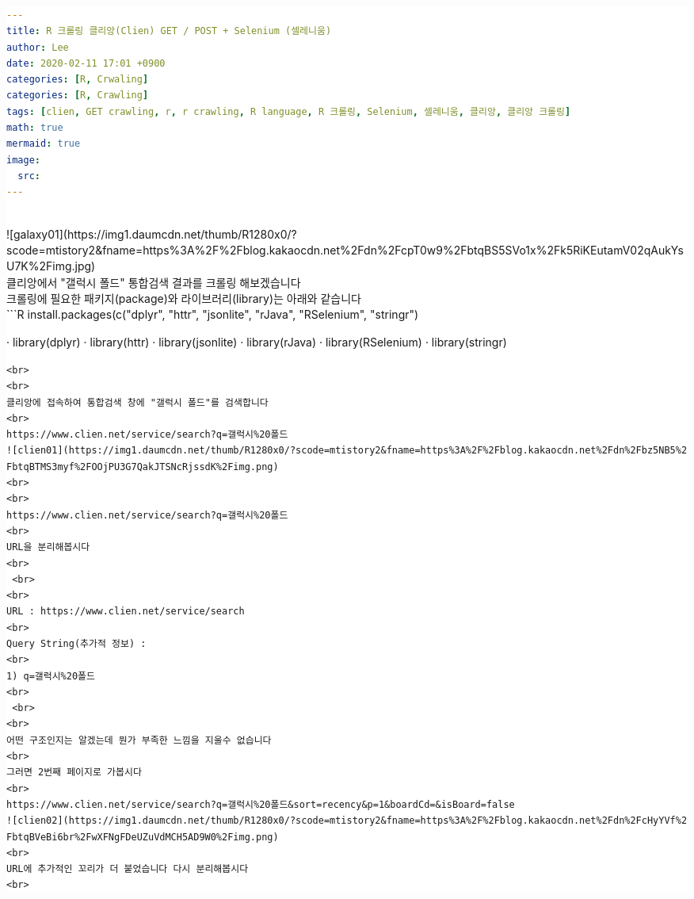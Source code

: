 ```yaml
---
title: R 크롤링 클리앙(Clien) GET / POST + Selenium (셀레니움)
author: Lee
date: 2020-02-11 17:01 +0900
categories: [R, Crwaling]
categories: [R, Crawling]
tags: [clien, GET crawling, r, r crawling, R language, R 크롤링, Selenium, 셀레니움, 클리앙, 클리앙 크롤링]
math: true
mermaid: true
image:
  src: 
---
```

<br>
![galaxy01](https://img1.daumcdn.net/thumb/R1280x0/?scode=mtistory2&fname=https%3A%2F%2Fblog.kakaocdn.net%2Fdn%2FcpT0w9%2FbtqBS5SVo1x%2Fk5RiKEutamV02qAukYsU7K%2Fimg.jpg)
<br>
클리앙에서 "갤럭시 폴드" 통합검색 결과를 크롤링 해보겠습니다
<br>
크롤링에 필요한 패키지(package)와 라이브러리(library)는 아래와 같습니다
 <br>
```R
install.packages(c("dplyr", "httr", "jsonlite", "rJava", "RSelenium", "stringr")

· library(dplyr)
· library(httr)
· library(jsonlite)
· library(rJava)
· library(RSelenium)
· library(stringr)
```
<br>
<br>
클리앙에 접속하여 통합검색 창에 "갤럭시 폴드"를 검색합니다
<br>
https://www.clien.net/service/search?q=갤럭시%20폴드
![clien01](https://img1.daumcdn.net/thumb/R1280x0/?scode=mtistory2&fname=https%3A%2F%2Fblog.kakaocdn.net%2Fdn%2Fbz5NB5%2FbtqBTMS3myf%2FOOjPU3G7QakJTSNcRjssdK%2Fimg.png)
<br>
<br>
https://www.clien.net/service/search?q=갤럭시%20폴드
<br>
URL을 분리해봅시다
<br>
 <br>
<br>
URL : https://www.clien.net/service/search
<br>
Query String(추가적 정보) :
<br>
1) q=갤럭시%20폴드
<br>
 <br>
<br>
어떤 구조인지는 알겠는데 뭔가 부족한 느낌을 지울수 없습니다
<br>
그러면 2번째 페이지로 가봅시다
<br>
https://www.clien.net/service/search?q=갤럭시%20폴드&sort=recency&p=1&boardCd=&isBoard=false
![clien02](https://img1.daumcdn.net/thumb/R1280x0/?scode=mtistory2&fname=https%3A%2F%2Fblog.kakaocdn.net%2Fdn%2FcHyYVf%2FbtqBVeBi6br%2FwXFNgFDeUZuVdMCH5AD9W0%2Fimg.png)
<br>
URL에 추가적인 꼬리가 더 붙었습니다 다시 분리해봅시다
<br>